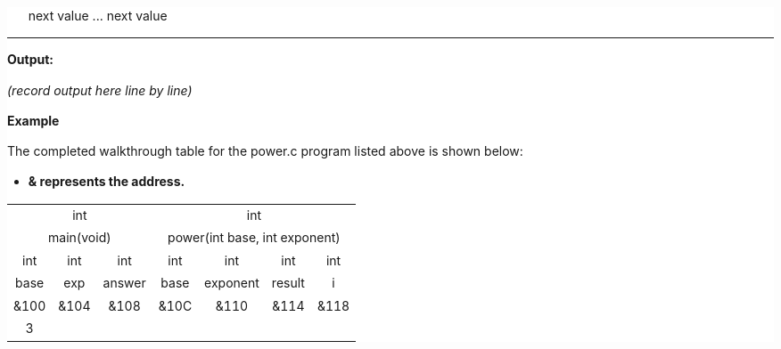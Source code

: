 <tr><td align="center">&nbsp;</td>
    <td align="center">&nbsp;</td>
    <td align="center">&nbsp;</td>
    <td align="center">next value</td>
    <td align="center">...</td>
    <td align="center">next value</td></tr>
</table>

<hr/>

**Output:**

*(record output here line by line)*

**Example**

The completed walkthrough table for the power.c program listed above is shown below:

* **& represents the address.**

<table border="0">

<tr><td align="center" colspan="3">int</td>
    <td align="center" colspan="4">int</td></tr>

<tr><td align="center" colspan="3">main(void)</td>
    <td align="center" colspan="4">power(int base, int exponent)</td></tr>

<tr><td align="center">int</td>
    <td align="center">int</td>
    <td align="center">int</td>
    <td align="center">int</td>
    <td align="center">int</td>
    <td align="center">int</td>
    <td align="center">int</td></tr>

<tr><td align="center">base</td>
    <td align="center">exp</td>
    <td align="center">answer</td>
    <td align="center">base</td>
    <td align="center">exponent</td>
    <td align="center">result</td>
    <td align="center">i</td></tr>

<tr><td align="center">&amp;100</td>
    <td align="center">&amp;104</td>
    <td align="center">&amp;108</td>
    <td align="center">&amp;10C</td>
    <td align="center">&amp;110</td>
    <td align="center">&amp;114</td>
    <td align="center">&amp;118</td></tr>

<tr><td align="center">3</td>
    <td align="center"></td>
    <td align="center"></td>
    <td align="center"></td>
    <td align="center"></td>
    <td align="center"></td>
    <td align="center"></td></tr>
